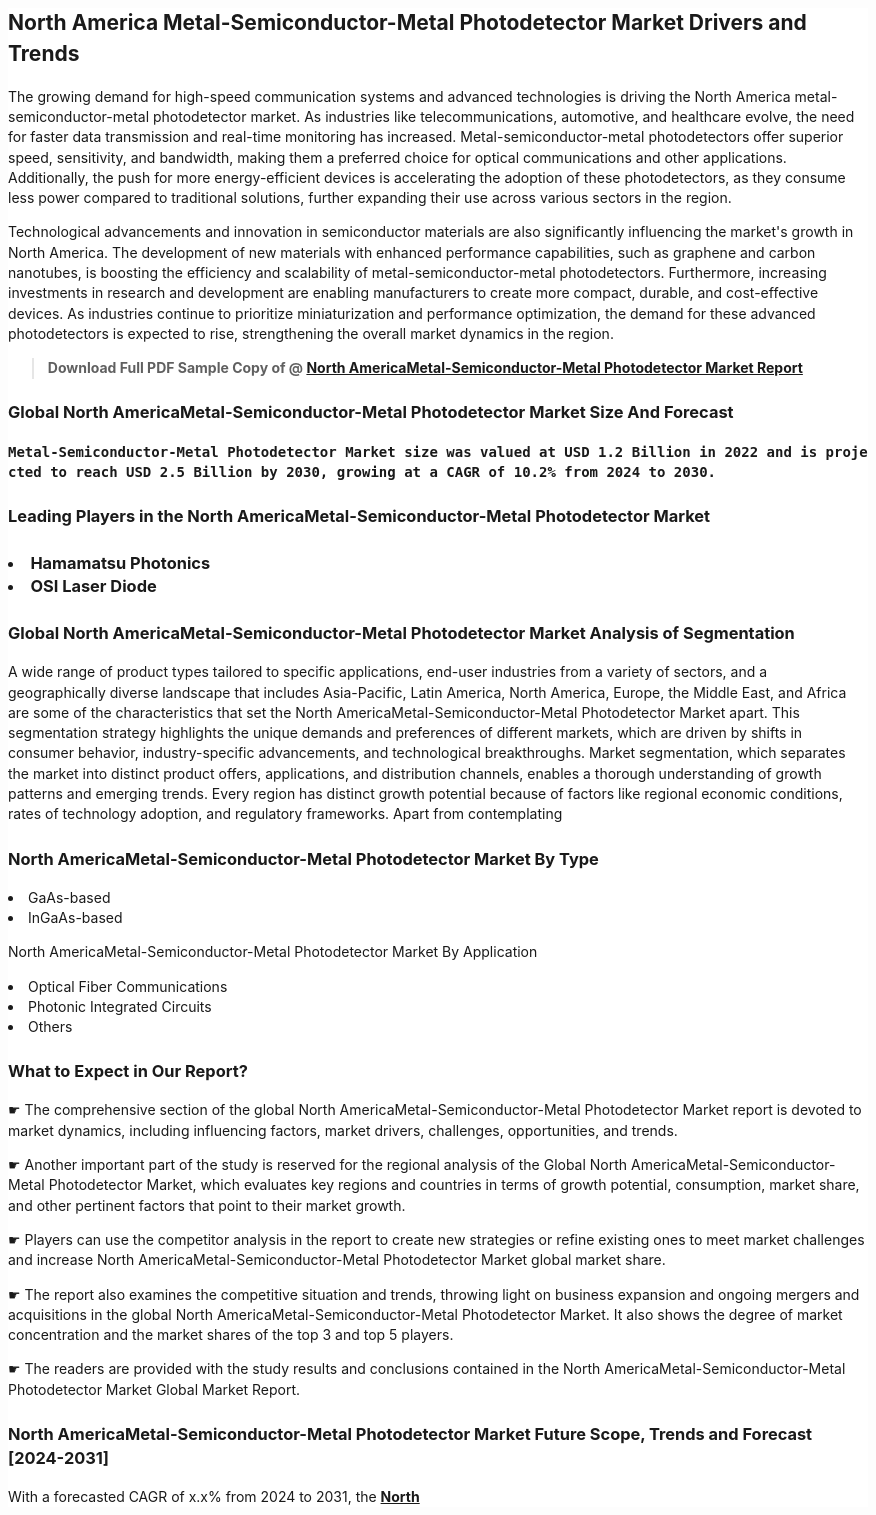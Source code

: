 <p> <h2>North America Metal-Semiconductor-Metal Photodetector Market Drivers and Trends</h2><p>The growing demand for high-speed communication systems and advanced technologies is driving the North America metal-semiconductor-metal photodetector market. As industries like telecommunications, automotive, and healthcare evolve, the need for faster data transmission and real-time monitoring has increased. Metal-semiconductor-metal photodetectors offer superior speed, sensitivity, and bandwidth, making them a preferred choice for optical communications and other applications. Additionally, the push for more energy-efficient devices is accelerating the adoption of these photodetectors, as they consume less power compared to traditional solutions, further expanding their use across various sectors in the region.</p><p>Technological advancements and innovation in semiconductor materials are also significantly influencing the market's growth in North America. The development of new materials with enhanced performance capabilities, such as graphene and carbon nanotubes, is boosting the efficiency and scalability of metal-semiconductor-metal photodetectors. Furthermore, increasing investments in research and development are enabling manufacturers to create more compact, durable, and cost-effective devices. As industries continue to prioritize miniaturization and performance optimization, the demand for these advanced photodetectors is expected to rise, strengthening the overall market dynamics in the region.</p></p><blockquote id="" class=""><strong>Download Full PDF Sample Copy of @&nbsp;<a href="https://www.verifiedmarketreports.com/download-sample/?rid=425228&utm_source=GitHub-Jan&utm_medium=251" target="_blank">North AmericaMetal-Semiconductor-Metal Photodetector Market Report</a>&nbsp;&nbsp;</strong></blockquote><h3 id="" class=""><strong>Global&nbsp;North AmericaMetal-Semiconductor-Metal Photodetector Market Size And Forecast</strong></h3><pre class="reader-text-block__code-block"><strong>Metal-Semiconductor-Metal Photodetector Market size was valued at USD 1.2 Billion in 2022 and is projected to reach USD 2.5 Billion by 2030, growing at a CAGR of 10.2% from 2024 to 2030.</strong></pre><h3 id="" class="">Leading Players in the&nbsp;North AmericaMetal-Semiconductor-Metal Photodetector Market</h3><h3 class=""></Li><Li>Hamamatsu Photonics</Li><Li> OSI Laser Diode</h3><h3 id="" class="">Global&nbsp;North AmericaMetal-Semiconductor-Metal Photodetector Market Analysis of Segmentation</h3><p id="" class="">A wide range of product types tailored to specific applications, end-user industries from a variety of sectors, and a geographically diverse landscape that includes Asia-Pacific, Latin America, North America, Europe, the Middle East, and Africa are some of the characteristics that set the North AmericaMetal-Semiconductor-Metal Photodetector Market apart. This segmentation strategy highlights the unique demands and preferences of different markets, which are driven by shifts in consumer behavior, industry-specific advancements, and technological breakthroughs. Market segmentation, which separates the market into distinct product offers, applications, and distribution channels, enables a thorough understanding of growth patterns and emerging trends. Every region has distinct growth potential because of factors like regional economic conditions, rates of technology adoption, and regulatory frameworks. Apart from contemplating</p><h3 id="" class="">North AmericaMetal-Semiconductor-Metal Photodetector Market&nbsp;By Type</h3><p></Li><Li>GaAs-based</Li><Li> InGaAs-based</p><div class="" data-test-id=""><p>North AmericaMetal-Semiconductor-Metal Photodetector Market&nbsp;By Application</p></div><p class=""></Li><Li>Optical Fiber Communications</Li><Li> Photonic Integrated Circuits</Li><Li> Others</p><div class="" data-test-id=""><h3><span class="">What to Expect in Our Report?</span></h3></div><div class="" data-test-id=""><p><span class="">☛ The comprehensive section of the global North AmericaMetal-Semiconductor-Metal Photodetector Market report is devoted to market dynamics, including influencing factors, market drivers, challenges, opportunities, and trends.</span></p></div><div class="" data-test-id=""><p><span class="">☛ Another important part of the study is reserved for the regional analysis of the Global North AmericaMetal-Semiconductor-Metal Photodetector Market, which evaluates key regions and countries in terms of growth potential, consumption, market share, and other pertinent factors that point to their market growth.</span></p></div><div class="" data-test-id=""><p><span class="">☛ Players can use the competitor analysis in the report to create new strategies or refine existing ones to meet market challenges and increase North AmericaMetal-Semiconductor-Metal Photodetector Market global market share.</span></p></div><div class="" data-test-id=""><p><span class="">☛ The report also examines the competitive situation and trends, throwing light on business expansion and ongoing mergers and acquisitions in the global North AmericaMetal-Semiconductor-Metal Photodetector Market. It also shows the degree of market concentration and the market shares of the top 3 and top 5 players.</span></p></div><div class="" data-test-id=""><p><span class="">☛ The readers are provided with the study results and conclusions contained in the North AmericaMetal-Semiconductor-Metal Photodetector Market Global Market Report.</span></p></div><div class="" data-test-id=""><h3><span class="">North AmericaMetal-Semiconductor-Metal Photodetector Market Future Scope, Trends and Forecast [2024-2031]</span></h3></div><div class="" data-test-id=""><p><span class="">With a forecasted CAGR of x.x% from 2024 to 2031, the <strong><a href="https://www.verifiedmarketreports.com/download-sample/?rid=425228&utm_source=GitHub-Jan&utm_medium=251" target="_blank">North